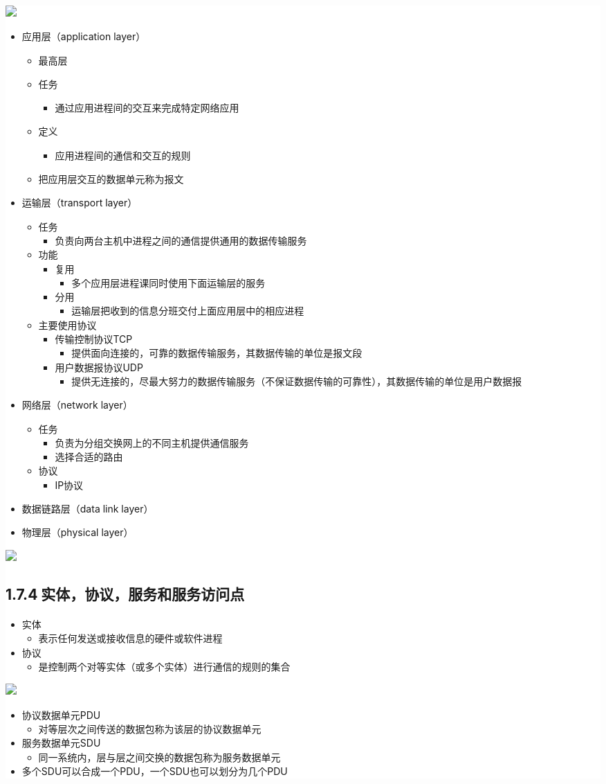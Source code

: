 ![](https://noclose-image.oss-cn-hangzhou.aliyuncs.com/img/%E8%AE%A1%E7%AE%97%E6%9C%BA%E7%BD%91%E7%BB%9C%E4%BD%93%E7%B3%BB%E7%BB%93%E6%9E%84.png)

- 应用层（application layer）

    - 最高层

    - 任务

        - 通过应用进程间的交互来完成特定网络应用

    - 定义

        - 应用进程间的通信和交互的规则

            [^进程]: 主机中正在运行的程序

    - 把应用层交互的数据单元称为报文

- 运输层（transport layer）

    - 任务
        - 负责向两台主机中进程之间的通信提供通用的数据传输服务
    - 功能
        - 复用
            - 多个应用层进程课同时使用下面运输层的服务
        - 分用
            - 运输层把收到的信息分班交付上面应用层中的相应进程
    - 主要使用协议
        - 传输控制协议TCP
            - 提供面向连接的，可靠的数据传输服务，其数据传输的单位是报文段
        - 用户数据报协议UDP
            - 提供无连接的，尽最大努力的数据传输服务（不保证数据传输的可靠性），其数据传输的单位是用户数据报

- 网络层（network layer）

    - 任务
        - 负责为分组交换网上的不同主机提供通信服务
        - 选择合适的路由
    - 协议
        - IP协议

- 数据链路层（data link layer）

- 物理层（physical layer）

![](https://noclose-image.oss-cn-hangzhou.aliyuncs.com/img/%E6%95%B0%E6%8D%AE%E5%9C%A8%E5%90%84%E5%B1%82%E4%B9%8B%E9%97%B4%E7%9A%84%E4%BC%A0%E9%80%92%E8%BF%87%E7%A8%8B.png)

## 1.7.4 实体，协议，服务和服务访问点

- 实体
    - 表示任何发送或接收信息的硬件或软件进程
- 协议
    - 是控制两个对等实体（或多个实体）进行通信的规则的集合

![](https://noclose-image.oss-cn-hangzhou.aliyuncs.com/img/%E7%9B%B8%E9%82%BB%E4%B8%A4%E5%B1%82%E4%B9%8B%E9%97%B4%E7%9A%84%E5%85%B3%E7%B3%BB.png)

- 协议数据单元PDU
    - 对等层次之间传送的数据包称为该层的协议数据单元
- 服务数据单元SDU
    - 同一系统内，层与层之间交换的数据包称为服务数据单元
- 多个SDU可以合成一个PDU，一个SDU也可以划分为几个PDU
